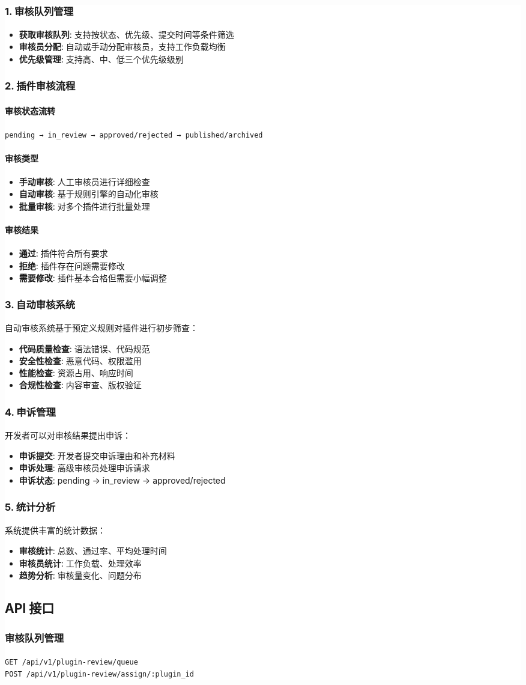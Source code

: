 ### 1. 审核队列管理

- **获取审核队列**: 支持按状态、优先级、提交时间等条件筛选
- **审核员分配**: 自动或手动分配审核员，支持工作负载均衡
- **优先级管理**: 支持高、中、低三个优先级级别

### 2. 插件审核流程

#### 审核状态流转
```
pending → in_review → approved/rejected → published/archived
```

#### 审核类型
- **手动审核**: 人工审核员进行详细检查
- **自动审核**: 基于规则引擎的自动化审核
- **批量审核**: 对多个插件进行批量处理

#### 审核结果
- **通过**: 插件符合所有要求
- **拒绝**: 插件存在问题需要修改
- **需要修改**: 插件基本合格但需要小幅调整

### 3. 自动审核系统

自动审核系统基于预定义规则对插件进行初步筛查：

- **代码质量检查**: 语法错误、代码规范
- **安全性检查**: 恶意代码、权限滥用
- **性能检查**: 资源占用、响应时间
- **合规性检查**: 内容审查、版权验证

### 4. 申诉管理

开发者可以对审核结果提出申诉：

- **申诉提交**: 开发者提交申诉理由和补充材料
- **申诉处理**: 高级审核员处理申诉请求
- **申诉状态**: pending → in_review → approved/rejected

### 5. 统计分析

系统提供丰富的统计数据：

- **审核统计**: 总数、通过率、平均处理时间
- **审核员统计**: 工作负载、处理效率
- **趋势分析**: 审核量变化、问题分布

## API 接口

### 审核队列管理

```http
GET /api/v1/plugin-review/queue
POST /api/v1/plugin-review/assign/:plugin_id
```
